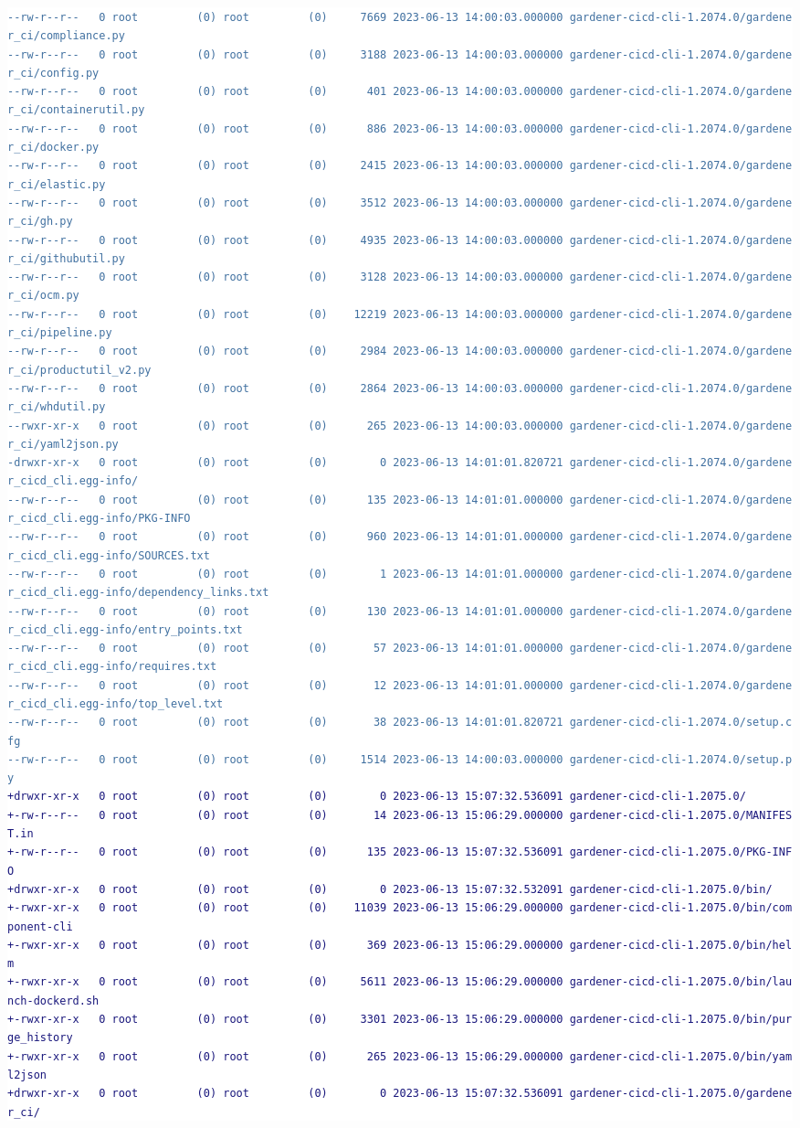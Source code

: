 ```diff
--rw-r--r--   0 root         (0) root         (0)     7669 2023-06-13 14:00:03.000000 gardener-cicd-cli-1.2074.0/gardener_ci/compliance.py
--rw-r--r--   0 root         (0) root         (0)     3188 2023-06-13 14:00:03.000000 gardener-cicd-cli-1.2074.0/gardener_ci/config.py
--rw-r--r--   0 root         (0) root         (0)      401 2023-06-13 14:00:03.000000 gardener-cicd-cli-1.2074.0/gardener_ci/containerutil.py
--rw-r--r--   0 root         (0) root         (0)      886 2023-06-13 14:00:03.000000 gardener-cicd-cli-1.2074.0/gardener_ci/docker.py
--rw-r--r--   0 root         (0) root         (0)     2415 2023-06-13 14:00:03.000000 gardener-cicd-cli-1.2074.0/gardener_ci/elastic.py
--rw-r--r--   0 root         (0) root         (0)     3512 2023-06-13 14:00:03.000000 gardener-cicd-cli-1.2074.0/gardener_ci/gh.py
--rw-r--r--   0 root         (0) root         (0)     4935 2023-06-13 14:00:03.000000 gardener-cicd-cli-1.2074.0/gardener_ci/githubutil.py
--rw-r--r--   0 root         (0) root         (0)     3128 2023-06-13 14:00:03.000000 gardener-cicd-cli-1.2074.0/gardener_ci/ocm.py
--rw-r--r--   0 root         (0) root         (0)    12219 2023-06-13 14:00:03.000000 gardener-cicd-cli-1.2074.0/gardener_ci/pipeline.py
--rw-r--r--   0 root         (0) root         (0)     2984 2023-06-13 14:00:03.000000 gardener-cicd-cli-1.2074.0/gardener_ci/productutil_v2.py
--rw-r--r--   0 root         (0) root         (0)     2864 2023-06-13 14:00:03.000000 gardener-cicd-cli-1.2074.0/gardener_ci/whdutil.py
--rwxr-xr-x   0 root         (0) root         (0)      265 2023-06-13 14:00:03.000000 gardener-cicd-cli-1.2074.0/gardener_ci/yaml2json.py
-drwxr-xr-x   0 root         (0) root         (0)        0 2023-06-13 14:01:01.820721 gardener-cicd-cli-1.2074.0/gardener_cicd_cli.egg-info/
--rw-r--r--   0 root         (0) root         (0)      135 2023-06-13 14:01:01.000000 gardener-cicd-cli-1.2074.0/gardener_cicd_cli.egg-info/PKG-INFO
--rw-r--r--   0 root         (0) root         (0)      960 2023-06-13 14:01:01.000000 gardener-cicd-cli-1.2074.0/gardener_cicd_cli.egg-info/SOURCES.txt
--rw-r--r--   0 root         (0) root         (0)        1 2023-06-13 14:01:01.000000 gardener-cicd-cli-1.2074.0/gardener_cicd_cli.egg-info/dependency_links.txt
--rw-r--r--   0 root         (0) root         (0)      130 2023-06-13 14:01:01.000000 gardener-cicd-cli-1.2074.0/gardener_cicd_cli.egg-info/entry_points.txt
--rw-r--r--   0 root         (0) root         (0)       57 2023-06-13 14:01:01.000000 gardener-cicd-cli-1.2074.0/gardener_cicd_cli.egg-info/requires.txt
--rw-r--r--   0 root         (0) root         (0)       12 2023-06-13 14:01:01.000000 gardener-cicd-cli-1.2074.0/gardener_cicd_cli.egg-info/top_level.txt
--rw-r--r--   0 root         (0) root         (0)       38 2023-06-13 14:01:01.820721 gardener-cicd-cli-1.2074.0/setup.cfg
--rw-r--r--   0 root         (0) root         (0)     1514 2023-06-13 14:00:03.000000 gardener-cicd-cli-1.2074.0/setup.py
+drwxr-xr-x   0 root         (0) root         (0)        0 2023-06-13 15:07:32.536091 gardener-cicd-cli-1.2075.0/
+-rw-r--r--   0 root         (0) root         (0)       14 2023-06-13 15:06:29.000000 gardener-cicd-cli-1.2075.0/MANIFEST.in
+-rw-r--r--   0 root         (0) root         (0)      135 2023-06-13 15:07:32.536091 gardener-cicd-cli-1.2075.0/PKG-INFO
+drwxr-xr-x   0 root         (0) root         (0)        0 2023-06-13 15:07:32.532091 gardener-cicd-cli-1.2075.0/bin/
+-rwxr-xr-x   0 root         (0) root         (0)    11039 2023-06-13 15:06:29.000000 gardener-cicd-cli-1.2075.0/bin/component-cli
+-rwxr-xr-x   0 root         (0) root         (0)      369 2023-06-13 15:06:29.000000 gardener-cicd-cli-1.2075.0/bin/helm
+-rwxr-xr-x   0 root         (0) root         (0)     5611 2023-06-13 15:06:29.000000 gardener-cicd-cli-1.2075.0/bin/launch-dockerd.sh
+-rwxr-xr-x   0 root         (0) root         (0)     3301 2023-06-13 15:06:29.000000 gardener-cicd-cli-1.2075.0/bin/purge_history
+-rwxr-xr-x   0 root         (0) root         (0)      265 2023-06-13 15:06:29.000000 gardener-cicd-cli-1.2075.0/bin/yaml2json
+drwxr-xr-x   0 root         (0) root         (0)        0 2023-06-13 15:07:32.536091 gardener-cicd-cli-1.2075.0/gardener_ci/
```
